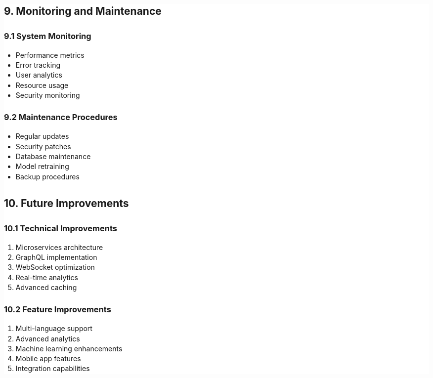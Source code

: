 ## 9. Monitoring and Maintenance

### 9.1 System Monitoring
- Performance metrics
- Error tracking
- User analytics
- Resource usage
- Security monitoring

### 9.2 Maintenance Procedures
- Regular updates
- Security patches
- Database maintenance
- Model retraining
- Backup procedures

## 10. Future Improvements

### 10.1 Technical Improvements
1. Microservices architecture
2. GraphQL implementation
3. WebSocket optimization
4. Real-time analytics
5. Advanced caching

### 10.2 Feature Improvements
1. Multi-language support
2. Advanced analytics
3. Machine learning enhancements
4. Mobile app features
5. Integration capabilities 